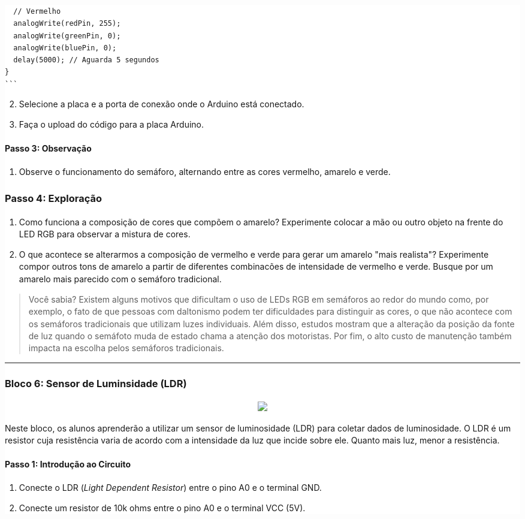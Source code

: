       // Vermelho
      analogWrite(redPin, 255);
      analogWrite(greenPin, 0);
      analogWrite(bluePin, 0);
      delay(5000); // Aguarda 5 segundos
    }
    ```

2. Selecione a placa e a porta de conexão onde o Arduino está conectado.

3. Faça o upload do código para a placa Arduino.

#### Passo 3: Observação

1. Observe o funcionamento do semáforo, alternando entre as cores vermelho, amarelo e verde.

### Passo 4: Exploração

1. Como funciona a composição de cores que compõem o amarelo? Experimente colocar a mão ou outro objeto na frente do LED RGB para observar a mistura de cores.

2. O que acontece se alterarmos a composição de vermelho e verde para gerar um amarelo "mais realista"? Experimente compor outros tons de amarelo a partir de diferentes combinacões de intensidade de vermelho e verde. Busque por um amarelo mais parecido com o semáforo tradicional.

> Você sabia? Existem alguns motivos que dificultam o uso de LEDs RGB em semáforos ao redor do mundo como, por exemplo, o fato de que pessoas com daltonismo podem ter dificuldades para distinguir as cores, o que não acontece com os semáforos tradicionais que utilizam luzes individuais. Além disso, estudos mostram que a alteração da posição da fonte de luz quando o semáfoto muda de estado chama a atenção dos motoristas. Por fim, o alto custo de manutenção também impacta na escolha pelos semáforos tradicionais.


---

### Bloco 6: Sensor de Luminsidade (LDR)

<p align="center">
  <img src="https://techzeero.com/wp-content/uploads/2023/09/ldr-sensor.webp" height="200px" />
</p>

Neste bloco, os alunos aprenderão a utilizar um sensor de luminosidade (LDR) para coletar dados de luminosidade. O LDR é um resistor cuja resistência varia de acordo com a intensidade da luz que incide sobre ele. Quanto mais luz, menor a resistência.

#### Passo 1: Introdução ao Circuito

1. Conecte o LDR (*Light Dependent Resistor*) entre o pino A0 e o terminal GND.

2. Conecte um resistor de 10k ohms entre o pino A0 e o terminal VCC (5V). 

<p align="center">